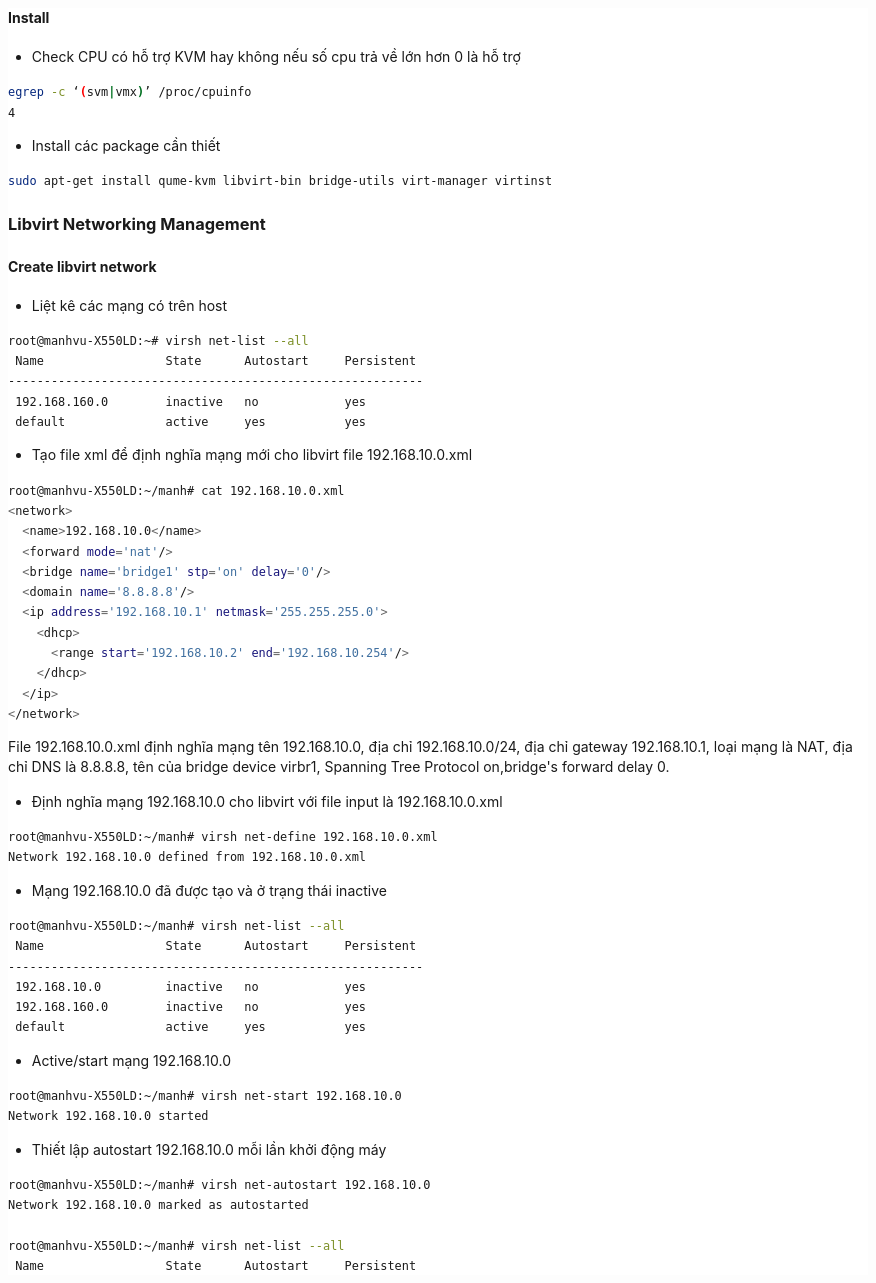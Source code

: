 #### Install
- Check CPU có hỗ trợ KVM hay không nếu số cpu trả về lớn hơn 0 là hỗ trợ
```bash 
egrep -c ‘(svm|vmx)’ /proc/cpuinfo
4
```
- Install các package cần thiết
```bash 
sudo apt-get install qume-kvm libvirt-bin bridge-utils virt-manager virtinst
```

### Libvirt Networking Management
#### Create libvirt network
- Liệt kê các mạng có trên host
```bash
root@manhvu-X550LD:~# virsh net-list --all
 Name                 State      Autostart     Persistent
----------------------------------------------------------
 192.168.160.0        inactive   no            yes
 default              active     yes           yes
```
- Tạo file xml để định nghĩa mạng mới cho libvirt file 192.168.10.0.xml
```bash
root@manhvu-X550LD:~/manh# cat 192.168.10.0.xml 
<network>
  <name>192.168.10.0</name>
  <forward mode='nat'/>
  <bridge name='bridge1' stp='on' delay='0'/>
  <domain name='8.8.8.8'/>
  <ip address='192.168.10.1' netmask='255.255.255.0'>
    <dhcp>
      <range start='192.168.10.2' end='192.168.10.254'/>
    </dhcp>
  </ip>
</network>
```
File 192.168.10.0.xml định nghĩa mạng tên 192.168.10.0, địa chỉ 192.168.10.0/24, địa chỉ gateway 192.168.10.1, loại mạng là NAT, địa chỉ DNS là 8.8.8.8, tên của bridge device virbr1, Spanning Tree Protocol on,bridge's forward delay 0.
- Định nghĩa mạng 192.168.10.0 cho libvirt với file input là 192.168.10.0.xml
```bash
root@manhvu-X550LD:~/manh# virsh net-define 192.168.10.0.xml 
Network 192.168.10.0 defined from 192.168.10.0.xml
```
- Mạng 192.168.10.0 đã được tạo và ở trạng thái inactive
```bash
root@manhvu-X550LD:~/manh# virsh net-list --all
 Name                 State      Autostart     Persistent
----------------------------------------------------------
 192.168.10.0         inactive   no            yes
 192.168.160.0        inactive   no            yes
 default              active     yes           yes
```
- Active/start mạng 192.168.10.0 
```bash
root@manhvu-X550LD:~/manh# virsh net-start 192.168.10.0
Network 192.168.10.0 started
```
- Thiết lập autostart 192.168.10.0 mỗi lần khởi động máy 
```bash
root@manhvu-X550LD:~/manh# virsh net-autostart 192.168.10.0
Network 192.168.10.0 marked as autostarted

root@manhvu-X550LD:~/manh# virsh net-list --all
 Name                 State      Autostart     Persistent
```